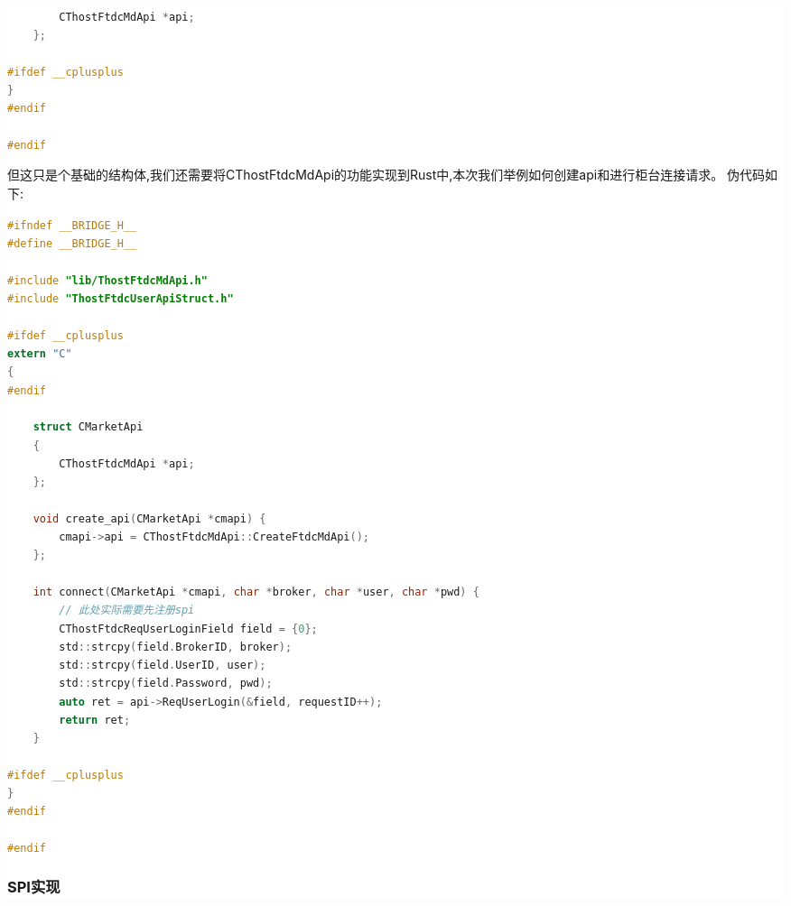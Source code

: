 ```c
        CThostFtdcMdApi *api;
    };

#ifdef __cplusplus
}
#endif

#endif
```

但这只是个基础的结构体,我们还需要将CThostFtdcMdApi的功能实现到Rust中,本次我们举例如何创建api和进行柜台连接请求。
伪代码如下:

```c
#ifndef __BRIDGE_H__
#define __BRIDGE_H__

#include "lib/ThostFtdcMdApi.h"
#include "ThostFtdcUserApiStruct.h"

#ifdef __cplusplus
extern "C"
{
#endif

    struct CMarketApi
    {
        CThostFtdcMdApi *api;
    };

    void create_api(CMarketApi *cmapi) {
        cmapi->api = CThostFtdcMdApi::CreateFtdcMdApi();
    };

    int connect(CMarketApi *cmapi, char *broker, char *user, char *pwd) {
        // 此处实际需要先注册spi
        CThostFtdcReqUserLoginField field = {0};
        std::strcpy(field.BrokerID, broker);
        std::strcpy(field.UserID, user);
        std::strcpy(field.Password, pwd);
        auto ret = api->ReqUserLogin(&field, requestID++);
        return ret;
    }

#ifdef __cplusplus
}
#endif

#endif
```

### SPI实现
